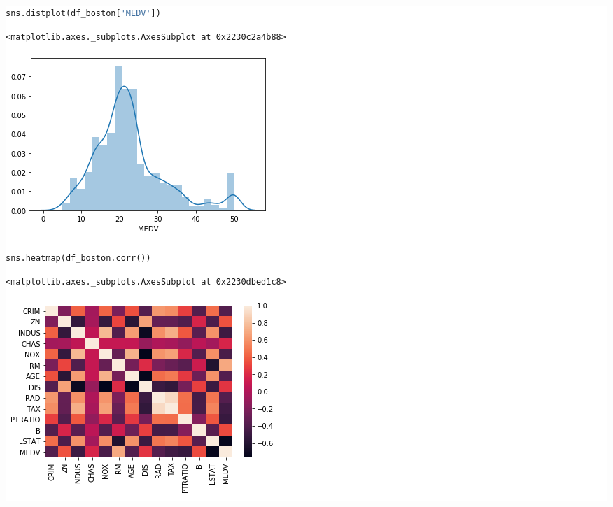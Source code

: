 

```python
sns.distplot(df_boston['MEDV'])
```




    <matplotlib.axes._subplots.AxesSubplot at 0x2230c2a4b88>




![png](../../imagenes/01-%20Polynomial%20Regression_12_1.png)



```python
sns.heatmap(df_boston.corr())
```




    <matplotlib.axes._subplots.AxesSubplot at 0x2230dbed1c8>




![png](../../imagenes/01-%20Polynomial%20Regression_13_1.png)


